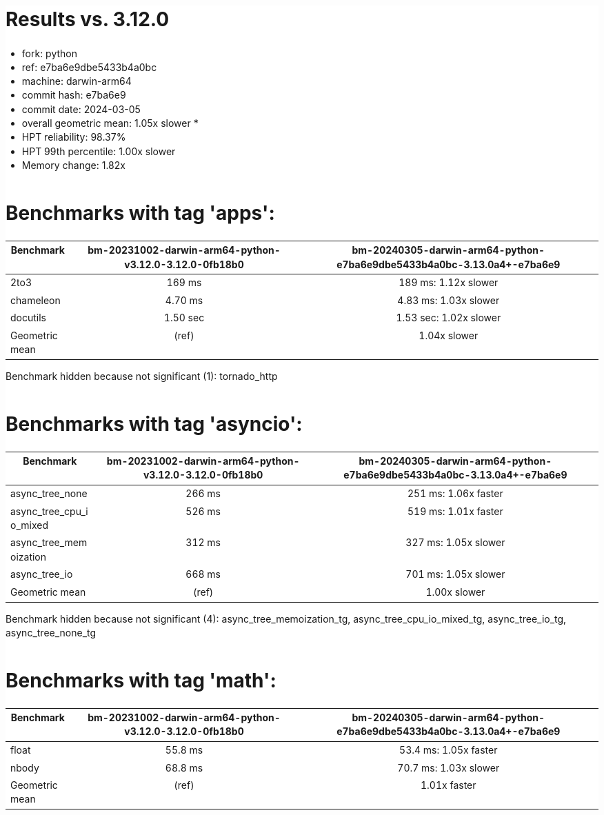 # Results vs. 3.12.0

- fork: python
- ref: e7ba6e9dbe5433b4a0bc
- machine: darwin-arm64
- commit hash: e7ba6e9
- commit date: 2024-03-05
- overall geometric mean: 1.05x slower \*
- HPT reliability: 98.37%
- HPT 99th percentile: 1.00x slower
- Memory change: 1.82x

Benchmarks with tag 'apps':
===========================

| Benchmark      | bm-20231002-darwin-arm64-python-v3.12.0-3.12.0-0fb18b0 | bm-20240305-darwin-arm64-python-e7ba6e9dbe5433b4a0bc-3.13.0a4+-e7ba6e9 |
|----------------|:------------------------------------------------------:|:----------------------------------------------------------------------:|
| 2to3           | 169 ms                                                 | 189 ms: 1.12x slower                                                   |
| chameleon      | 4.70 ms                                                | 4.83 ms: 1.03x slower                                                  |
| docutils       | 1.50 sec                                               | 1.53 sec: 1.02x slower                                                 |
| Geometric mean | (ref)                                                  | 1.04x slower                                                           |

Benchmark hidden because not significant (1): tornado_http

Benchmarks with tag 'asyncio':
==============================

| Benchmark               | bm-20231002-darwin-arm64-python-v3.12.0-3.12.0-0fb18b0 | bm-20240305-darwin-arm64-python-e7ba6e9dbe5433b4a0bc-3.13.0a4+-e7ba6e9 |
|-------------------------|:------------------------------------------------------:|:----------------------------------------------------------------------:|
| async_tree_none         | 266 ms                                                 | 251 ms: 1.06x faster                                                   |
| async_tree_cpu_io_mixed | 526 ms                                                 | 519 ms: 1.01x faster                                                   |
| async_tree_memoization  | 312 ms                                                 | 327 ms: 1.05x slower                                                   |
| async_tree_io           | 668 ms                                                 | 701 ms: 1.05x slower                                                   |
| Geometric mean          | (ref)                                                  | 1.00x slower                                                           |

Benchmark hidden because not significant (4): async_tree_memoization_tg, async_tree_cpu_io_mixed_tg, async_tree_io_tg, async_tree_none_tg

Benchmarks with tag 'math':
===========================

| Benchmark      | bm-20231002-darwin-arm64-python-v3.12.0-3.12.0-0fb18b0 | bm-20240305-darwin-arm64-python-e7ba6e9dbe5433b4a0bc-3.13.0a4+-e7ba6e9 |
|----------------|:------------------------------------------------------:|:----------------------------------------------------------------------:|
| float          | 55.8 ms                                                | 53.4 ms: 1.05x faster                                                  |
| nbody          | 68.8 ms                                                | 70.7 ms: 1.03x slower                                                  |
| Geometric mean | (ref)                                                  | 1.01x faster                                                           |
